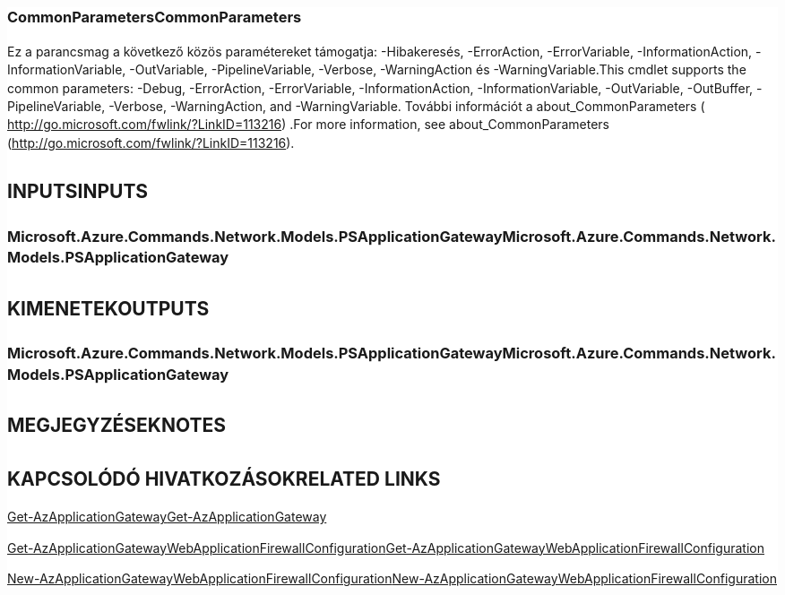 ### <span data-ttu-id="6ac72-145">CommonParameters</span><span class="sxs-lookup"><span data-stu-id="6ac72-145">CommonParameters</span></span>
<span data-ttu-id="6ac72-146">Ez a parancsmag a következő közös paramétereket támogatja: -Hibakeresés, -ErrorAction, -ErrorVariable, -InformationAction, -InformationVariable, -OutVariable, -PipelineVariable, -Verbose, -WarningAction és -WarningVariable.</span><span class="sxs-lookup"><span data-stu-id="6ac72-146">This cmdlet supports the common parameters: -Debug, -ErrorAction, -ErrorVariable, -InformationAction, -InformationVariable, -OutVariable, -OutBuffer, -PipelineVariable, -Verbose, -WarningAction, and -WarningVariable.</span></span> <span data-ttu-id="6ac72-147">További információt a about_CommonParameters ( http://go.microsoft.com/fwlink/?LinkID=113216) .</span><span class="sxs-lookup"><span data-stu-id="6ac72-147">For more information, see about_CommonParameters (http://go.microsoft.com/fwlink/?LinkID=113216).</span></span>

## <span data-ttu-id="6ac72-148">INPUTS</span><span class="sxs-lookup"><span data-stu-id="6ac72-148">INPUTS</span></span>

### <span data-ttu-id="6ac72-149">Microsoft.Azure.Commands.Network.Models.PSApplicationGateway</span><span class="sxs-lookup"><span data-stu-id="6ac72-149">Microsoft.Azure.Commands.Network.Models.PSApplicationGateway</span></span>

## <span data-ttu-id="6ac72-150">KIMENETEK</span><span class="sxs-lookup"><span data-stu-id="6ac72-150">OUTPUTS</span></span>

### <span data-ttu-id="6ac72-151">Microsoft.Azure.Commands.Network.Models.PSApplicationGateway</span><span class="sxs-lookup"><span data-stu-id="6ac72-151">Microsoft.Azure.Commands.Network.Models.PSApplicationGateway</span></span>

## <span data-ttu-id="6ac72-152">MEGJEGYZÉSEK</span><span class="sxs-lookup"><span data-stu-id="6ac72-152">NOTES</span></span>

## <span data-ttu-id="6ac72-153">KAPCSOLÓDÓ HIVATKOZÁSOK</span><span class="sxs-lookup"><span data-stu-id="6ac72-153">RELATED LINKS</span></span>

[<span data-ttu-id="6ac72-154">Get-AzApplicationGateway</span><span class="sxs-lookup"><span data-stu-id="6ac72-154">Get-AzApplicationGateway</span></span>](./Get-AzApplicationGateway.md)

[<span data-ttu-id="6ac72-155">Get-AzApplicationGatewayWebApplicationFirewallConfiguration</span><span class="sxs-lookup"><span data-stu-id="6ac72-155">Get-AzApplicationGatewayWebApplicationFirewallConfiguration</span></span>](./Get-AzApplicationGatewayWebApplicationFirewallConfiguration.md)

[<span data-ttu-id="6ac72-156">New-AzApplicationGatewayWebApplicationFirewallConfiguration</span><span class="sxs-lookup"><span data-stu-id="6ac72-156">New-AzApplicationGatewayWebApplicationFirewallConfiguration</span></span>](./New-AzApplicationGatewayWebApplicationFirewallConfiguration.md)


